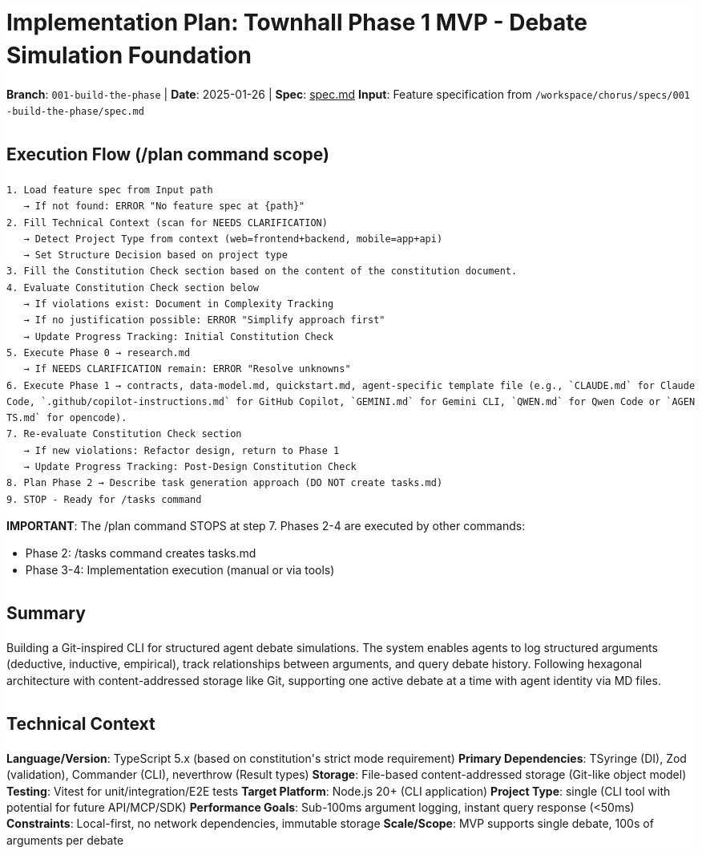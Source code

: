 
# Implementation Plan: Townhall Phase 1 MVP - Debate Simulation Foundation

**Branch**: `001-build-the-phase` | **Date**: 2025-01-26 | **Spec**: [spec.md](./spec.md)
**Input**: Feature specification from `/workspace/chorus/specs/001-build-the-phase/spec.md`

## Execution Flow (/plan command scope)
```
1. Load feature spec from Input path
   → If not found: ERROR "No feature spec at {path}"
2. Fill Technical Context (scan for NEEDS CLARIFICATION)
   → Detect Project Type from context (web=frontend+backend, mobile=app+api)
   → Set Structure Decision based on project type
3. Fill the Constitution Check section based on the content of the constitution document.
4. Evaluate Constitution Check section below
   → If violations exist: Document in Complexity Tracking
   → If no justification possible: ERROR "Simplify approach first"
   → Update Progress Tracking: Initial Constitution Check
5. Execute Phase 0 → research.md
   → If NEEDS CLARIFICATION remain: ERROR "Resolve unknowns"
6. Execute Phase 1 → contracts, data-model.md, quickstart.md, agent-specific template file (e.g., `CLAUDE.md` for Claude Code, `.github/copilot-instructions.md` for GitHub Copilot, `GEMINI.md` for Gemini CLI, `QWEN.md` for Qwen Code or `AGENTS.md` for opencode).
7. Re-evaluate Constitution Check section
   → If new violations: Refactor design, return to Phase 1
   → Update Progress Tracking: Post-Design Constitution Check
8. Plan Phase 2 → Describe task generation approach (DO NOT create tasks.md)
9. STOP - Ready for /tasks command
```

**IMPORTANT**: The /plan command STOPS at step 7. Phases 2-4 are executed by other commands:
- Phase 2: /tasks command creates tasks.md
- Phase 3-4: Implementation execution (manual or via tools)

## Summary
Building a Git-inspired CLI for structured agent debate simulations. The system enables agents to log structured arguments (deductive, inductive, empirical), track relationships between arguments, and query debate history. Following hexagonal architecture with content-addressed storage like Git, supporting one active debate at a time with agent identity via MD files.

## Technical Context
**Language/Version**: TypeScript 5.x (based on constitution's strict mode requirement)
**Primary Dependencies**: TSyringe (DI), Zod (validation), Commander (CLI), neverthrow (Result types)
**Storage**: File-based content-addressed storage (Git-like object model)
**Testing**: Vitest for unit/integration/E2E tests
**Target Platform**: Node.js 20+ (CLI application)
**Project Type**: single (CLI tool with potential for future API/MCP/SDK)
**Performance Goals**: Sub-100ms argument logging, instant query response (<50ms)
**Constraints**: Local-first, no network dependencies, immutable storage
**Scale/Scope**: MVP supports single debate, 100s of arguments per debate

